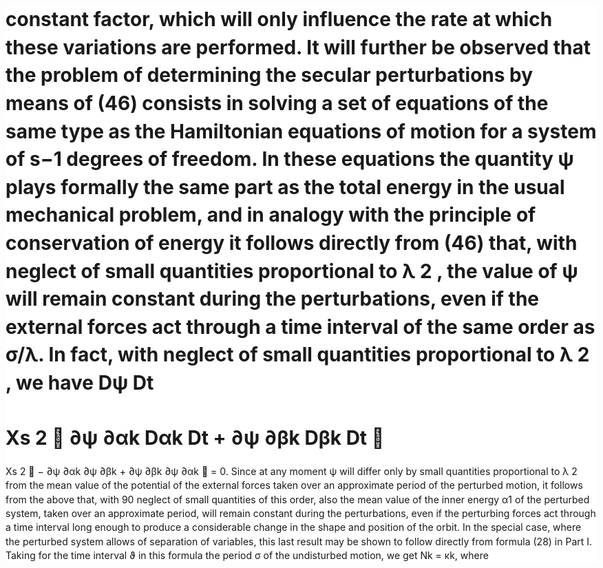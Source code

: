 constant factor, which will only influence the rate at which
these variations are performed. It will further be observed
that the problem of determining the secular perturbations
by means of (46) consists in solving a set of equations of the
same type as the Hamiltonian equations of motion for a system of s−1 degrees of freedom. In these equations the quantity ψ plays formally the same part as the total energy in the
usual mechanical problem, and in analogy with the principle
of conservation of energy it follows directly from (46) that,
with neglect of small quantities proportional to λ
2
, the value
of ψ will remain constant during the perturbations, even if
the external forces act through a time interval of the same
order as σ/λ. In fact, with neglect of small quantities proportional to λ
2
, we have
Dψ
Dt
=
Xs
2

∂ψ
∂αk
Dαk
Dt
+
∂ψ
∂βk
Dβk
Dt 
=
Xs
2

−
∂ψ
∂αk
∂ψ
∂βk
+
∂ψ
∂βk
∂ψ
∂αk

= 0.
Since at any moment ψ will differ only by small quantities proportional to λ
2
from the mean value of the potential
of the external forces taken over an approximate period of
the perturbed motion, it follows from the above that, with
90
neglect of small quantities of this order, also the mean value
of the inner energy α1 of the perturbed system, taken over
an approximate period, will remain constant during the perturbations, even if the perturbing forces act through a time
interval long enough to produce a considerable change in the
shape and position of the orbit. In the special case, where
the perturbed system allows of separation of variables, this
last result may be shown to follow directly from formula (28)
in Part I. Taking for the time interval ϑ in this formula the
period σ of the undisturbed motion, we get Nk = κk, where